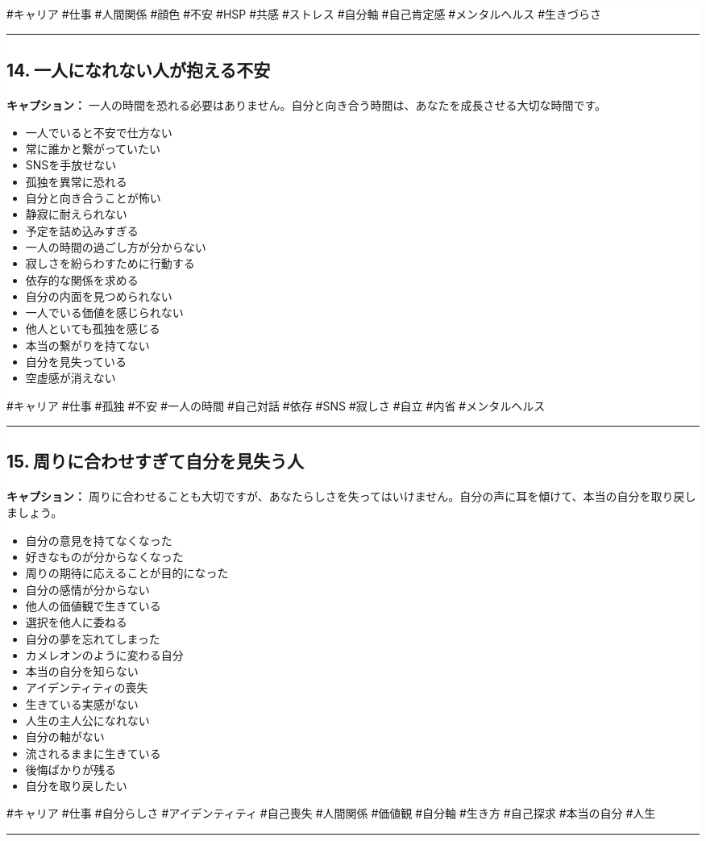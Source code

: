 #キャリア #仕事 #人間関係 #顔色 #不安 #HSP #共感 #ストレス #自分軸 #自己肯定感 #メンタルヘルス #生きづらさ

---

## 14. 一人になれない人が抱える不安

**キャプション：**
一人の時間を恐れる必要はありません。自分と向き合う時間は、あなたを成長させる大切な時間です。

- 一人でいると不安で仕方ない
- 常に誰かと繋がっていたい
- SNSを手放せない
- 孤独を異常に恐れる
- 自分と向き合うことが怖い
- 静寂に耐えられない
- 予定を詰め込みすぎる
- 一人の時間の過ごし方が分からない
- 寂しさを紛らわすために行動する
- 依存的な関係を求める
- 自分の内面を見つめられない
- 一人でいる価値を感じられない
- 他人といても孤独を感じる
- 本当の繋がりを持てない
- 自分を見失っている
- 空虚感が消えない

#キャリア #仕事 #孤独 #不安 #一人の時間 #自己対話 #依存 #SNS #寂しさ #自立 #内省 #メンタルヘルス

---

## 15. 周りに合わせすぎて自分を見失う人

**キャプション：**
周りに合わせることも大切ですが、あなたらしさを失ってはいけません。自分の声に耳を傾けて、本当の自分を取り戻しましょう。

- 自分の意見を持てなくなった
- 好きなものが分からなくなった
- 周りの期待に応えることが目的になった
- 自分の感情が分からない
- 他人の価値観で生きている
- 選択を他人に委ねる
- 自分の夢を忘れてしまった
- カメレオンのように変わる自分
- 本当の自分を知らない
- アイデンティティの喪失
- 生きている実感がない
- 人生の主人公になれない
- 自分の軸がない
- 流されるままに生きている
- 後悔ばかりが残る
- 自分を取り戻したい

#キャリア #仕事 #自分らしさ #アイデンティティ #自己喪失 #人間関係 #価値観 #自分軸 #生き方 #自己探求 #本当の自分 #人生

---